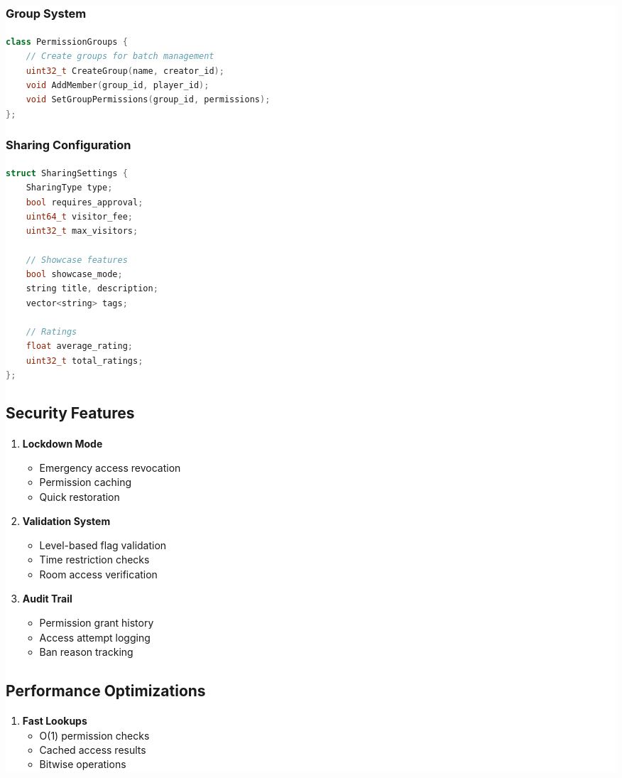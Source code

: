 ### Group System
```cpp
class PermissionGroups {
    // Create groups for batch management
    uint32_t CreateGroup(name, creator_id);
    void AddMember(group_id, player_id);
    void SetGroupPermissions(group_id, permissions);
};
```

### Sharing Configuration
```cpp
struct SharingSettings {
    SharingType type;
    bool requires_approval;
    uint64_t visitor_fee;
    uint32_t max_visitors;
    
    // Showcase features
    bool showcase_mode;
    string title, description;
    vector<string> tags;
    
    // Ratings
    float average_rating;
    uint32_t total_ratings;
};
```

## Security Features

1. **Lockdown Mode**
   - Emergency access revocation
   - Permission caching
   - Quick restoration

2. **Validation System**
   - Level-based flag validation
   - Time restriction checks
   - Room access verification

3. **Audit Trail**
   - Permission grant history
   - Access attempt logging
   - Ban reason tracking

## Performance Optimizations

1. **Fast Lookups**
   - O(1) permission checks
   - Cached access results
   - Bitwise operations
